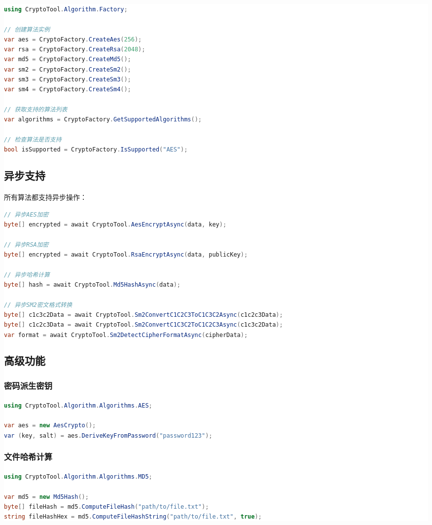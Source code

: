 ```csharp
using CryptoTool.Algorithm.Factory;

// 创建算法实例
var aes = CryptoFactory.CreateAes(256);
var rsa = CryptoFactory.CreateRsa(2048);
var md5 = CryptoFactory.CreateMd5();
var sm2 = CryptoFactory.CreateSm2();
var sm3 = CryptoFactory.CreateSm3();
var sm4 = CryptoFactory.CreateSm4();

// 获取支持的算法列表
var algorithms = CryptoFactory.GetSupportedAlgorithms();

// 检查算法是否支持
bool isSupported = CryptoFactory.IsSupported("AES");
```

## 异步支持

所有算法都支持异步操作：

```csharp
// 异步AES加密
byte[] encrypted = await CryptoTool.AesEncryptAsync(data, key);

// 异步RSA加密
byte[] encrypted = await CryptoTool.RsaEncryptAsync(data, publicKey);

// 异步哈希计算
byte[] hash = await CryptoTool.Md5HashAsync(data);

// 异步SM2密文格式转换
byte[] c1c3c2Data = await CryptoTool.Sm2ConvertC1C2C3ToC1C3C2Async(c1c2c3Data);
byte[] c1c2c3Data = await CryptoTool.Sm2ConvertC1C3C2ToC1C2C3Async(c1c3c2Data);
var format = await CryptoTool.Sm2DetectCipherFormatAsync(cipherData);
```

## 高级功能

### 密码派生密钥

```csharp
using CryptoTool.Algorithm.Algorithms.AES;

var aes = new AesCrypto();
var (key, salt) = aes.DeriveKeyFromPassword("password123");
```

### 文件哈希计算

```csharp
using CryptoTool.Algorithm.Algorithms.MD5;

var md5 = new Md5Hash();
byte[] fileHash = md5.ComputeFileHash("path/to/file.txt");
string fileHashHex = md5.ComputeFileHashString("path/to/file.txt", true);
```
